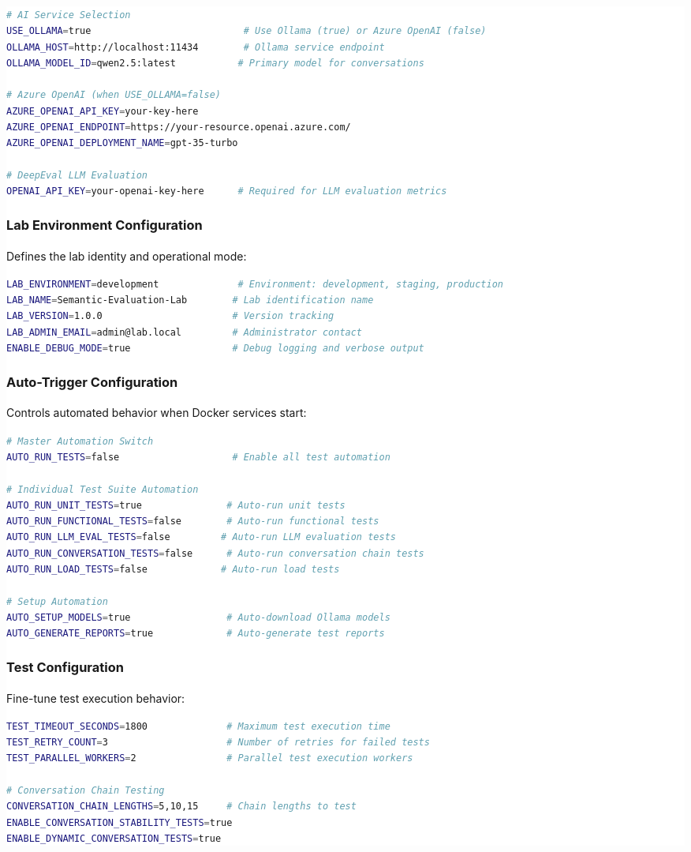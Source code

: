 ```bash
# AI Service Selection
USE_OLLAMA=true                           # Use Ollama (true) or Azure OpenAI (false)
OLLAMA_HOST=http://localhost:11434        # Ollama service endpoint
OLLAMA_MODEL_ID=qwen2.5:latest           # Primary model for conversations

# Azure OpenAI (when USE_OLLAMA=false)
AZURE_OPENAI_API_KEY=your-key-here
AZURE_OPENAI_ENDPOINT=https://your-resource.openai.azure.com/
AZURE_OPENAI_DEPLOYMENT_NAME=gpt-35-turbo

# DeepEval LLM Evaluation
OPENAI_API_KEY=your-openai-key-here      # Required for LLM evaluation metrics
```

### **Lab Environment Configuration**
Defines the lab identity and operational mode:

```bash
LAB_ENVIRONMENT=development              # Environment: development, staging, production
LAB_NAME=Semantic-Evaluation-Lab        # Lab identification name
LAB_VERSION=1.0.0                       # Version tracking
LAB_ADMIN_EMAIL=admin@lab.local         # Administrator contact
ENABLE_DEBUG_MODE=true                  # Debug logging and verbose output
```

### **Auto-Trigger Configuration**
Controls automated behavior when Docker services start:

```bash
# Master Automation Switch
AUTO_RUN_TESTS=false                    # Enable all test automation

# Individual Test Suite Automation
AUTO_RUN_UNIT_TESTS=true               # Auto-run unit tests
AUTO_RUN_FUNCTIONAL_TESTS=false        # Auto-run functional tests
AUTO_RUN_LLM_EVAL_TESTS=false         # Auto-run LLM evaluation tests
AUTO_RUN_CONVERSATION_TESTS=false      # Auto-run conversation chain tests
AUTO_RUN_LOAD_TESTS=false             # Auto-run load tests

# Setup Automation
AUTO_SETUP_MODELS=true                 # Auto-download Ollama models
AUTO_GENERATE_REPORTS=true             # Auto-generate test reports
```

### **Test Configuration**
Fine-tune test execution behavior:

```bash
TEST_TIMEOUT_SECONDS=1800              # Maximum test execution time
TEST_RETRY_COUNT=3                     # Number of retries for failed tests
TEST_PARALLEL_WORKERS=2                # Parallel test execution workers

# Conversation Chain Testing
CONVERSATION_CHAIN_LENGTHS=5,10,15     # Chain lengths to test
ENABLE_CONVERSATION_STABILITY_TESTS=true
ENABLE_DYNAMIC_CONVERSATION_TESTS=true
```
